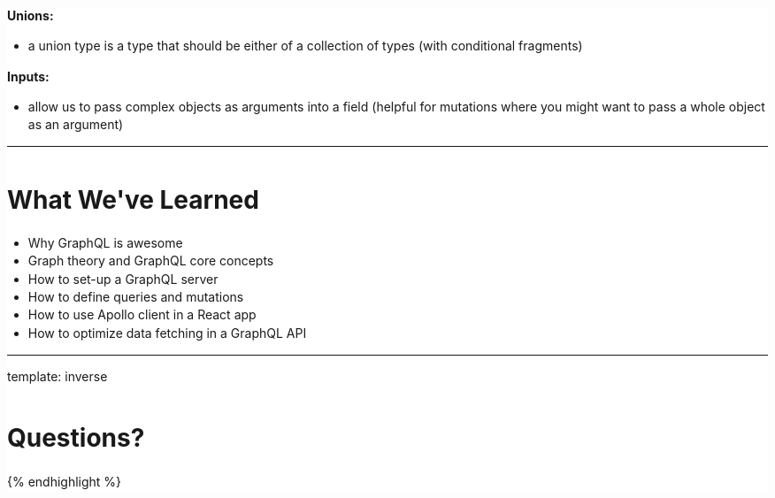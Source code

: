 **Unions:**

- a union type is a type that should be either of a collection of types (with conditional fragments)

**Inputs:**

- allow us to pass complex objects as arguments into a field (helpful for mutations where you might want to pass a whole object as an argument)

---

# What We've Learned

- Why GraphQL is awesome
- Graph theory and GraphQL core concepts
- How to set-up a GraphQL server
- How to define queries and mutations
- How to use Apollo client in a React app
- How to optimize data fetching in a GraphQL API

---
template: inverse

# Questions?

{% endhighlight %}
